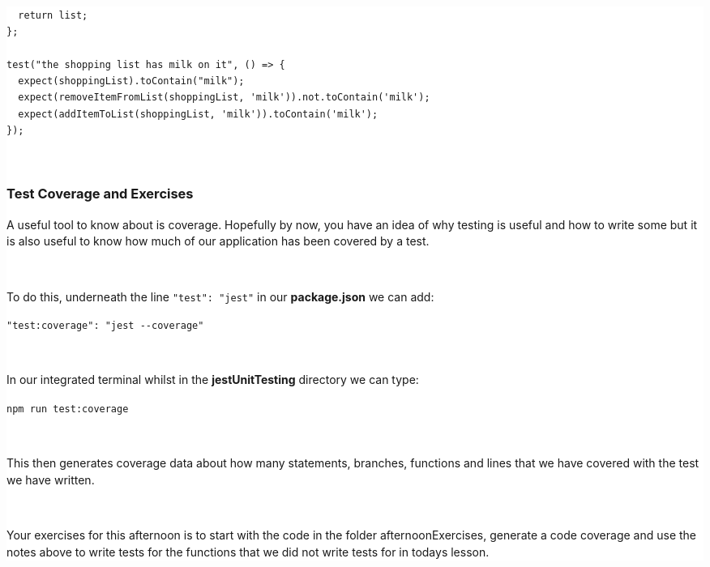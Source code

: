 ```
  return list;
};

test("the shopping list has milk on it", () => {
  expect(shoppingList).toContain("milk");
  expect(removeItemFromList(shoppingList, 'milk')).not.toContain('milk');
  expect(addItemToList(shoppingList, 'milk')).toContain('milk');
});
```

<br>

### Test Coverage and Exercises

A useful tool to know about is coverage. Hopefully by now, you have an idea of why testing is useful and how to write some but it is also useful to know how much of our application has been covered by a test.

<br>

To do this, underneath the line `"test": "jest"` in our **package.json** we can add:

```
"test:coverage": "jest --coverage"
```

<br>

In our integrated terminal whilst in the **jestUnitTesting** directory we can type:

```
npm run test:coverage
```

<br>

This then generates coverage data about how many statements, branches, functions and lines that we have covered with the test we have written.

<br>

Your exercises for this afternoon is to start with the code in the folder afternoonExercises, generate a code coverage and use the notes above to write tests for the functions that we did not write tests for in todays lesson.
